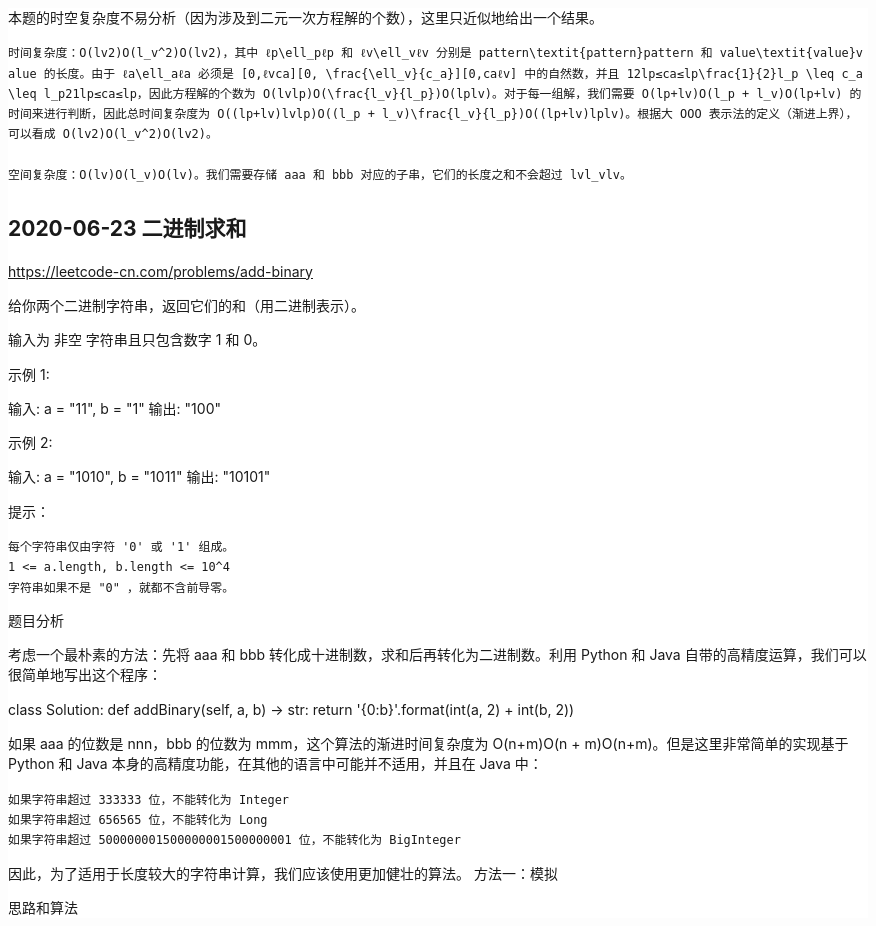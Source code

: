 本题的时空复杂度不易分析（因为涉及到二元一次方程解的个数），这里只近似地给出一个结果。

    时间复杂度：O(lv2)O(l_v^2)O(lv2)，其中 ℓp\ell_pℓp 和 ℓv\ell_vℓv 分别是 pattern\textit{pattern}pattern 和 value\textit{value}value 的长度。由于 ℓa\ell_aℓa 必须是 [0,ℓvca][0, \frac{\ell_v}{c_a}][0,caℓv] 中的自然数，并且 12lp≤ca≤lp\frac{1}{2}l_p \leq c_a \leq l_p21lp≤ca≤lp，因此方程解的个数为 O(lvlp)O(\frac{l_v}{l_p})O(lplv)。对于每一组解，我们需要 O(lp+lv)O(l_p + l_v)O(lp+lv) 的时间来进行判断，因此总时间复杂度为 O((lp+lv)lvlp)O((l_p + l_v)\frac{l_v}{l_p})O((lp+lv)lplv)。根据大 OOO 表示法的定义（渐进上界），可以看成 O(lv2)O(l_v^2)O(lv2)。
    
    空间复杂度：O(lv)O(l_v)O(lv)。我们需要存储 aaa 和 bbb 对应的子串，它们的长度之和不会超过 lvl_vlv。





## 2020-06-23 二进制求和

https://leetcode-cn.com/problems/add-binary

给你两个二进制字符串，返回它们的和（用二进制表示）。

输入为 非空 字符串且只包含数字 1 和 0。

 

示例 1:

输入: a = "11", b = "1"
输出: "100"

示例 2:

输入: a = "1010", b = "1011"
输出: "10101"

 

提示：

    每个字符串仅由字符 '0' 或 '1' 组成。
    1 <= a.length, b.length <= 10^4
    字符串如果不是 "0" ，就都不含前导零。



题目分析

考虑一个最朴素的方法：先将 aaa 和 bbb 转化成十进制数，求和后再转化为二进制数。利用 Python 和 Java 自带的高精度运算，我们可以很简单地写出这个程序：

class Solution:
    def addBinary(self, a, b) -> str:
        return '{0:b}'.format(int(a, 2) + int(b, 2))

如果 aaa 的位数是 nnn，bbb 的位数为 mmm，这个算法的渐进时间复杂度为 O(n+m)O(n + m)O(n+m)。但是这里非常简单的实现基于 Python 和 Java 本身的高精度功能，在其他的语言中可能并不适用，并且在 Java 中：

    如果字符串超过 333333 位，不能转化为 Integer
    如果字符串超过 656565 位，不能转化为 Long
    如果字符串超过 500000001500000001500000001 位，不能转化为 BigInteger

因此，为了适用于长度较大的字符串计算，我们应该使用更加健壮的算法。
方法一：模拟

思路和算法
